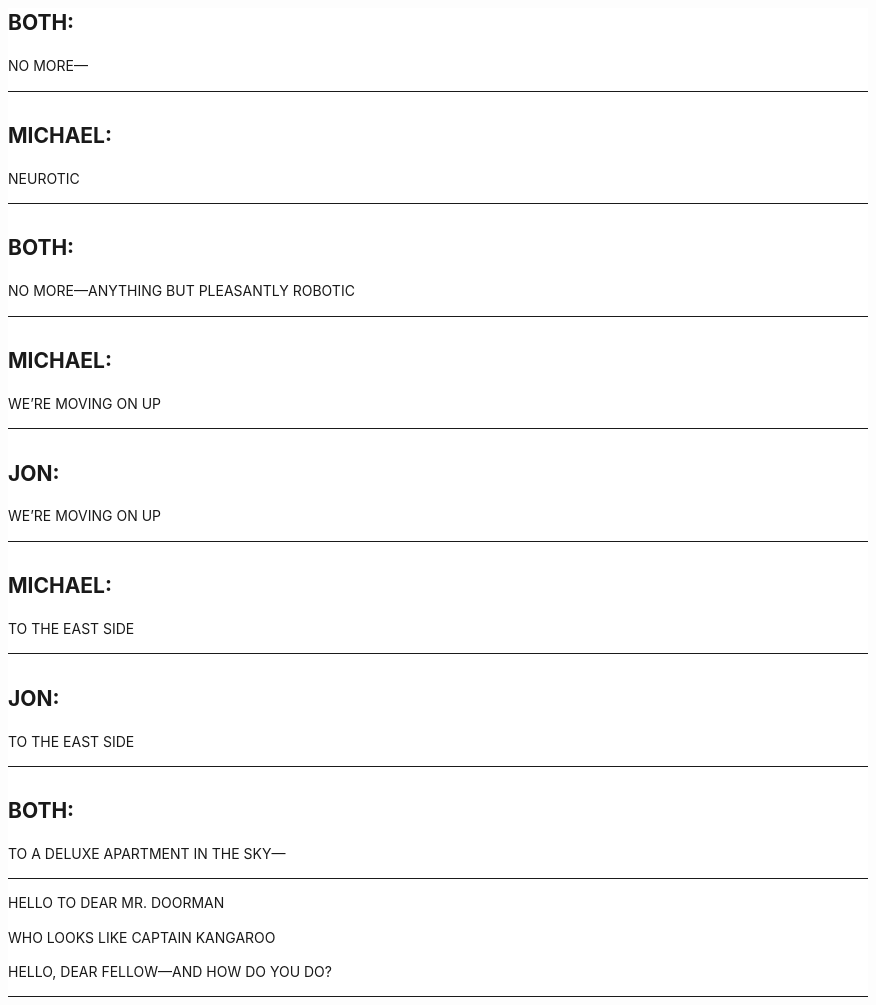 
## BOTH:
NO MORE—

---

## MICHAEL:
NEUROTIC

---

## BOTH:
NO MORE—ANYTHING BUT PLEASANTLY ROBOTIC

---

## MICHAEL:
WE’RE MOVING ON UP

---

## JON:
WE’RE MOVING ON UP

---

## MICHAEL:
TO THE EAST SIDE

---

## JON:
TO THE EAST SIDE

---

## BOTH:
TO A DELUXE APARTMENT IN THE SKY—

---

HELLO TO DEAR MR. DOORMAN

WHO LOOKS LIKE CAPTAIN KANGAROO

HELLO, DEAR FELLOW—AND HOW DO YOU DO?


---
